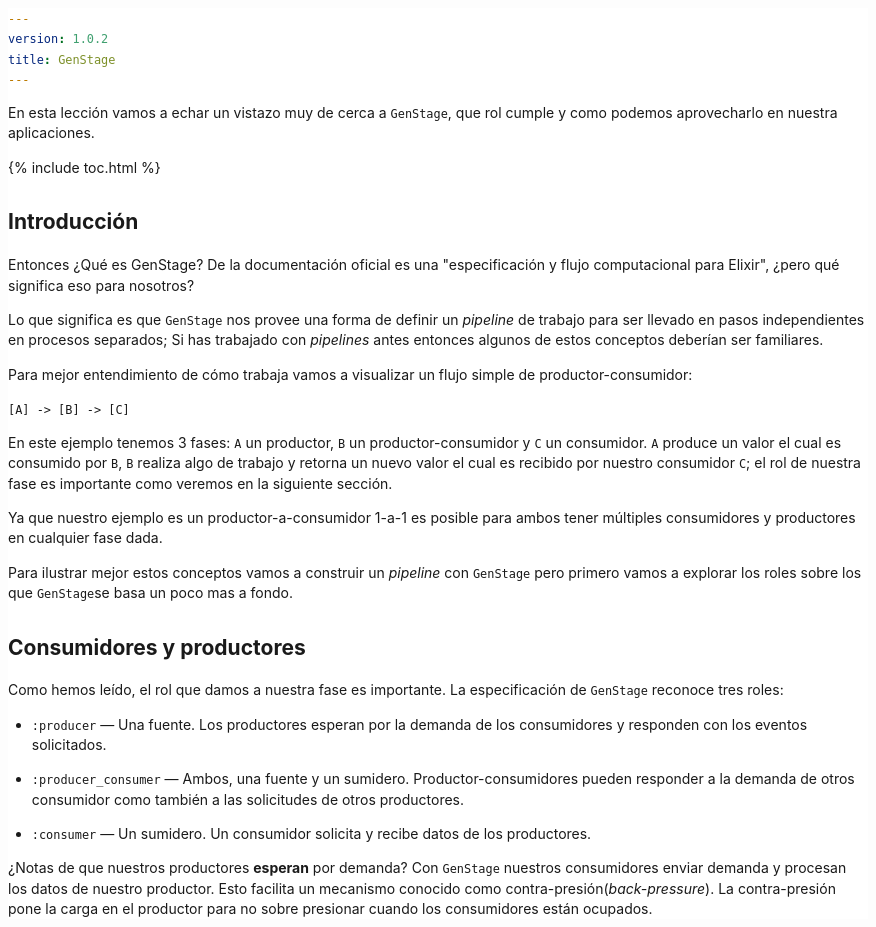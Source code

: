 ```yaml
---
version: 1.0.2
title: GenStage
---
```


En esta lección vamos a echar un vistazo muy de cerca a `GenStage`, que rol cumple y como podemos aprovecharlo en nuestra aplicaciones.

{% include toc.html %}

## Introducción

Entonces ¿Qué es GenStage? De la documentación oficial es una "especificación y flujo computacional para Elixir", ¿pero qué significa eso para nosotros?

Lo que significa es que `GenStage` nos provee una forma de definir un *pipeline* de trabajo para ser llevado en pasos independientes en procesos separados; Si has trabajado con *pipelines* antes entonces algunos de estos conceptos deberían ser familiares.

Para mejor entendimiento de cómo trabaja vamos a visualizar un flujo simple de productor-consumidor:

```
[A] -> [B] -> [C]
```

En este ejemplo tenemos 3 fases: `A` un productor, `B` un productor-consumidor y `C` un consumidor.
`A` produce un valor el cual es consumido por `B`, `B` realiza algo de trabajo y retorna un nuevo valor el cual es recibido por nuestro consumidor `C`; el rol de nuestra fase es importante como veremos en la siguiente sección.

Ya que nuestro ejemplo es un productor-a-consumidor 1-a-1 es posible para ambos tener múltiples consumidores y productores en cualquier fase dada.

Para ilustrar mejor estos conceptos vamos a construir un *pipeline* con `GenStage` pero primero vamos a explorar los roles sobre los que `GenStage`se basa un poco mas a fondo.

## Consumidores y productores

Como hemos leído, el rol que damos a nuestra fase es importante.
La especificación de `GenStage` reconoce tres roles:

+ `:producer` — Una fuente.
Los productores esperan por la demanda de los consumidores y responden con los eventos solicitados.

+ `:producer_consumer` — Ambos, una fuente y un sumidero.
Productor-consumidores pueden responder a la demanda de otros consumidor como también a las solicitudes de otros productores.

+ `:consumer` — Un sumidero.
Un consumidor solicita y recibe datos de los productores.

¿Notas de que nuestros productores __esperan__ por demanda? Con `GenStage` nuestros consumidores enviar demanda y procesan los datos de nuestro productor.
Esto facilita un mecanismo conocido como contra-presión(*back-pressure*).
La contra-presión pone la carga en el productor para no sobre presionar cuando los consumidores están ocupados.
